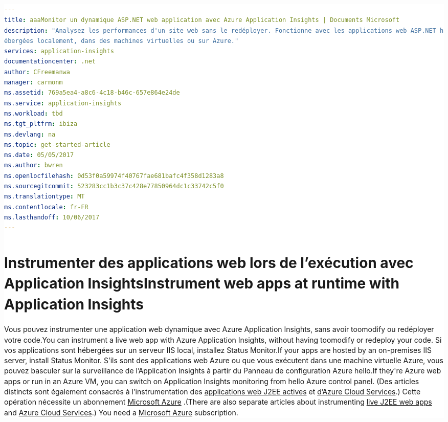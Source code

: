 ```yaml
---
title: aaaMonitor un dynamique ASP.NET web application avec Azure Application Insights | Documents Microsoft
description: "Analysez les performances d'un site web sans le redéployer. Fonctionne avec les applications web ASP.NET hébergées localement, dans des machines virtuelles ou sur Azure."
services: application-insights
documentationcenter: .net
author: CFreemanwa
manager: carmonm
ms.assetid: 769a5ea4-a8c6-4c18-b46c-657e864e24de
ms.service: application-insights
ms.workload: tbd
ms.tgt_pltfrm: ibiza
ms.devlang: na
ms.topic: get-started-article
ms.date: 05/05/2017
ms.author: bwren
ms.openlocfilehash: 0d53f0a59974f40767fae681bafc4f358d1283a8
ms.sourcegitcommit: 523283cc1b3c37c428e77850964dc1c33742c5f0
ms.translationtype: MT
ms.contentlocale: fr-FR
ms.lasthandoff: 10/06/2017
---
```

# <a name="instrument-web-apps-at-runtime-with-application-insights"></a><span data-ttu-id="61f82-104">Instrumenter des applications web lors de l’exécution avec Application Insights</span><span class="sxs-lookup"><span data-stu-id="61f82-104">Instrument web apps at runtime with Application Insights</span></span>


<span data-ttu-id="61f82-105">Vous pouvez instrumenter une application web dynamique avec Azure Application Insights, sans avoir toomodify ou redéployer votre code.</span><span class="sxs-lookup"><span data-stu-id="61f82-105">You can instrument a live web app with Azure Application Insights, without having toomodify or redeploy your code.</span></span> <span data-ttu-id="61f82-106">Si vos applications sont hébergées sur un serveur IIS local, installez Status Monitor.</span><span class="sxs-lookup"><span data-stu-id="61f82-106">If your apps are hosted by an on-premises IIS server, install Status Monitor.</span></span> <span data-ttu-id="61f82-107">S’ils sont des applications web Azure ou que vous exécutent dans une machine virtuelle Azure, vous pouvez basculer sur la surveillance de l’Application Insights à partir du Panneau de configuration Azure hello.</span><span class="sxs-lookup"><span data-stu-id="61f82-107">If they're Azure web apps or run in an Azure VM, you can switch on Application Insights monitoring from hello Azure control panel.</span></span> <span data-ttu-id="61f82-108">(Des articles distincts sont également consacrés à l’instrumentation des [applications web J2EE actives](app-insights-java-live.md) et [d’Azure Cloud Services](app-insights-cloudservices.md).) Cette opération nécessite un abonnement [Microsoft Azure](http://azure.com) .</span><span class="sxs-lookup"><span data-stu-id="61f82-108">(There are also separate articles about instrumenting [live J2EE web apps](app-insights-java-live.md) and [Azure Cloud Services](app-insights-cloudservices.md).) You need a [Microsoft Azure](http://azure.com) subscription.</span></span>
